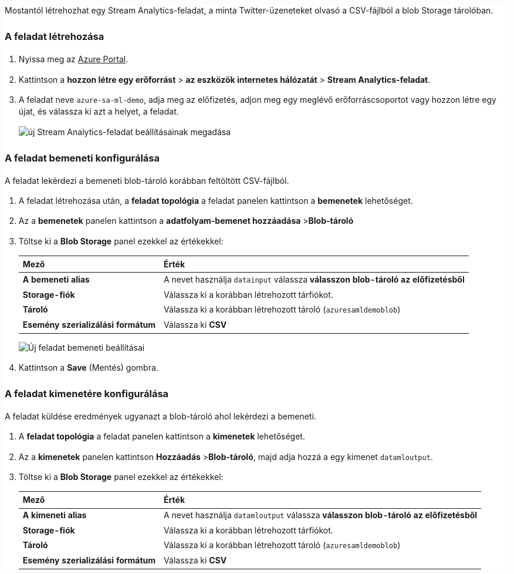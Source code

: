 Mostantól létrehozhat egy Stream Analytics-feladat, a minta Twitter-üzeneteket olvasó a CSV-fájlból a blob Storage tárolóban. 

### <a name="create-the-job"></a>A feladat létrehozása

1. Nyissa meg az [Azure Portal](https://portal.azure.com).  

2. Kattintson a **hozzon létre egy erőforrást** > **az eszközök internetes hálózatát** > **Stream Analytics-feladat**. 

3. A feladat neve `azure-sa-ml-demo`, adja meg az előfizetés, adjon meg egy meglévő erőforráscsoportot vagy hozzon létre egy újat, és válassza ki azt a helyet, a feladat.

   ![új Stream Analytics-feladat beállításainak megadása](./media/stream-analytics-machine-learning-integration-tutorial/create-job-1.png)
   

### <a name="configure-the-job-input"></a>A feladat bemeneti konfigurálása
A feladat lekérdezi a bemeneti blob-tároló korábban feltöltött CSV-fájlból.

1. A feladat létrehozása után, a **feladat topológia** a feladat panelen kattintson a **bemenetek** lehetőséget.    

2. Az a **bemenetek** panelen kattintson a **adatfolyam-bemenet hozzáadása** >**Blob-tároló**

3. Töltse ki a **Blob Storage** panel ezekkel az értékekkel:

   
   |Mező  |Érték  |
   |---------|---------|
   |**A bemeneti alias** | A nevet használja `datainput` válassza **válasszon blob-tároló az előfizetésből**       |
   |**Storage-fiók**  |  Válassza ki a korábban létrehozott tárfiókot.  |
   |**Tároló**  | Válassza ki a korábban létrehozott tároló (`azuresamldemoblob`)        |
   |**Esemény szerializálási formátum**  |  Válassza ki **CSV**       |

   ![Új feladat bemeneti beállításai](./media/stream-analytics-machine-learning-integration-tutorial/stream-analytics-create-sa-input-new-portal.png)

4. Kattintson a **Save** (Mentés) gombra.

### <a name="configure-the-job-output"></a>A feladat kimenetére konfigurálása
A feladat küldése eredmények ugyanazt a blob-tároló ahol lekérdezi a bemeneti. 

1. A **feladat topológia** a feladat panelen kattintson a **kimenetek** lehetőséget.  

2. Az a **kimenetek** panelen kattintson **Hozzáadás** >**Blob-tároló**, majd adja hozzá a egy kimenet `datamloutput`. 

3. Töltse ki a **Blob Storage** panel ezekkel az értékekkel:

   |Mező  |Érték  |
   |---------|---------|
   |**A kimeneti alias** | A nevet használja `datamloutput` válassza **válasszon blob-tároló az előfizetésből**       |
   |**Storage-fiók**  |  Válassza ki a korábban létrehozott tárfiókot.  |
   |**Tároló**  | Válassza ki a korábban létrehozott tároló (`azuresamldemoblob`)        |
   |**Esemény szerializálási formátum**  |  Válassza ki **CSV**       |
